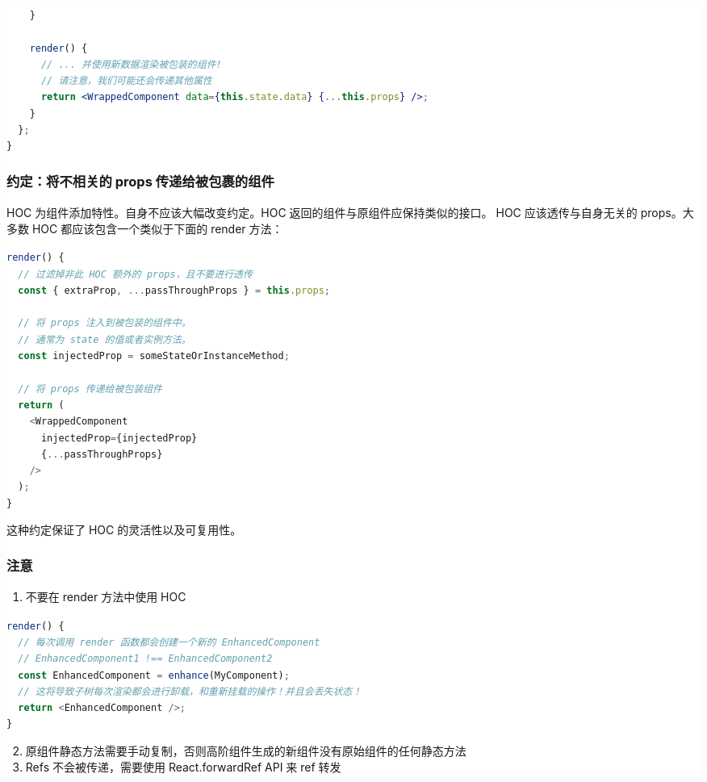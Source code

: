 ```jsx
    }

    render() {
      // ... 并使用新数据渲染被包装的组件!
      // 请注意，我们可能还会传递其他属性
      return <WrappedComponent data={this.state.data} {...this.props} />;
    }
  };
}
```

### 约定：将不相关的 props 传递给被包裹的组件

HOC 为组件添加特性。自身不应该大幅改变约定。HOC 返回的组件与原组件应保持类似的接口。
HOC 应该透传与自身无关的 props。大多数 HOC 都应该包含一个类似于下面的 render 方法：

```js
render() {
  // 过滤掉非此 HOC 额外的 props，且不要进行透传
  const { extraProp, ...passThroughProps } = this.props;

  // 将 props 注入到被包装的组件中。
  // 通常为 state 的值或者实例方法。
  const injectedProp = someStateOrInstanceMethod;

  // 将 props 传递给被包装组件
  return (
    <WrappedComponent
      injectedProp={injectedProp}
      {...passThroughProps}
    />
  );
}
```

这种约定保证了 HOC 的灵活性以及可复用性。

### 注意

1. 不要在 render 方法中使用 HOC

```js
render() {
  // 每次调用 render 函数都会创建一个新的 EnhancedComponent
  // EnhancedComponent1 !== EnhancedComponent2
  const EnhancedComponent = enhance(MyComponent);
  // 这将导致子树每次渲染都会进行卸载，和重新挂载的操作！并且会丢失状态！
  return <EnhancedComponent />;
}
```

2. 原组件静态方法需要手动复制，否则高阶组件生成的新组件没有原始组件的任何静态方法
3. Refs 不会被传递，需要使用 React.forwardRef API 来 ref 转发
